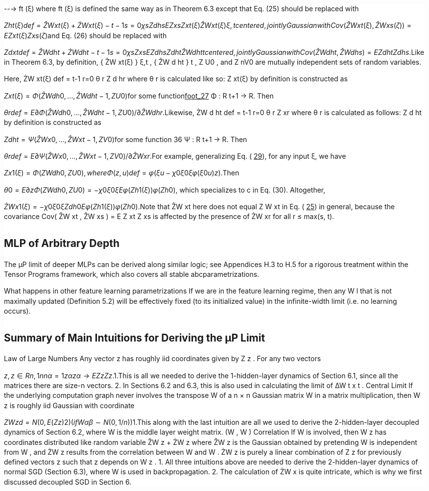 --→ ft (ξ) where ft (ξ) is defined the same way as in Theorem 6.3 except that Eq. (25) should be replaced with

$Z ht(ξ) def = ẐW xt(ξ) + ŻW xt(ξ) - t-1 s=0 χs Z d hs E Z xs Z xt(ξ) { ẐW xt(ξ) } ξ,t centered, jointly Gaussian with Cov( ẐW xt(ξ) , ẐW xs(ζ) ) = E Z xt(ξ) Z xs(ζ)$and Eq. (26) should be replaced with

$Z dxt def = ẐW d ht + ŻW d ht - t-1 s=0 χs Z xs E Z d hs Z d ht { ẐW d ht } t centered, jointly Gaussian with Cov( ẐW d ht , ẐW d hs ) = E Z d ht Z d hs .$Like in Theorem 6.3, by definition, { ẐW xt(ξ) } ξ,t , { ẐW d ht } t , Z U0 , and Z nV0 are mutually independent sets of random variables.

Here, ŻW xt(ξ) def = t-1 r=0 θ r Z d hr where θ r is calculated like so: Z xt(ξ) by definition is constructed as

$Z xt(ξ) = Φ( ẐW d h0 , . . . , ẐW d ht-1 , Z U0 )$for some function[foot_27](#foot_27) Φ : R t+1 → R. Then

$θ r def = E ∂Φ( ẐW d h0 , . . . , ẐW d ht-1 , Z U0 )/∂ ẐW d hr .$Likewise, ŻW d ht def = t-1 r=0 θ r Z xr where θ r is calculated as follows: Z d ht by definition is constructed as

$Z d ht = Ψ( ẐW x0 , . . . , ẐW xt-1 , Z V0 )$for some function 36 Ψ : R t+1 → R. Then

$θ r def = E ∂Ψ( ẐW x0 , . . . , ẐW xt-1 , Z V0 )/∂ ẐW xr .$For example, generalizing Eq. ( [29](#formula_100)), for any input ξ, we have

$Z x1(ξ) = Φ(Z W d h0 , Z U0 ), where Φ(z, u) def = φ(ξu -χ0 ξ 0 ξφ (ξ 0 u)z).$Then

$θ 0 = E ∂ z Φ(Z W d h0 , Z U0 ) = -χ 0 ξ 0 ξ E φ (Z h1(ξ) )φ (Z h0$), which specializes to c in Eq. (30). Altogether,

$ŻW x1(ξ) = -χ 0 ξ 0 ξZ d h0 E φ (Z h1(ξ) )φ (Z h0 ).$Note that ẐW xt here does not equal Z W xt in Eq. ( [25](#formula_88)) in general, because the covariance Cov( ẐW xt , ẐW xs ) = E Z xt Z xs is affected by the presence of ŻW xr for all r ≤ max(s, t).

## MLP of Arbitrary Depth

The µP limit of deeper MLPs can be derived along similar logic; see Appendices H.3 to H.5 for a rigorous treatment within the Tensor Programs framework, which also covers all stable abcparametrizations.

What happens in other feature learning parametrizations If we are in the feature learning regime, then any W l that is not maximally updated (Definition 5.2) will be effectively fixed (to its initialized value) in the infinite-width limit (i.e. no learning occurs).

## Summary of Main Intuitions for Deriving the µP Limit

Law of Large Numbers Any vector z has roughly iid coordinates given by Z z . For any two vectors

$z, z ∈ R n , 1 n n α=1 z α z α → E Z z Z z . 1.$This is all we needed to derive the 1-hidden-layer dynamics of Section 6.1, since all the matrices there are size-n vectors. 2. In Sections 6.2 and 6.3, this is also used in calculating the limit of ∆W t x t . Central Limit If the underlying computation graph never involves the transpose W of a n × n Gaussian matrix W in a matrix multiplication, then W z is roughly iid Gaussian with coordinate

$Z W z d = N (0, E(Z z ) 2 ) (if W αβ ∼ N (0, 1/n)) 1.$This along with the last intuition are all we used to derive the 2-hidden-layer decoupled dynamics of Section 6.2, where W is the middle layer weight matrix. (W , W ) Correlation If W is involved, then W z has coordinates distributed like random variable ẐW z + ŻW z where ẐW z is the Gaussian obtained by pretending W is independent from W , and ŻW z results from the correlation between W and W . ŻW z is purely a linear combination of Z z for previously defined vectors z such that z depends on W z . 1. All three intuitions above are needed to derive the 2-hidden-layer dynamics of normal SGD (Section 6.3), where W is used in backpropagation. 2. The calculation of ŻW x is quite intricate, which is why we first discussed decoupled SGD in Section 6.
